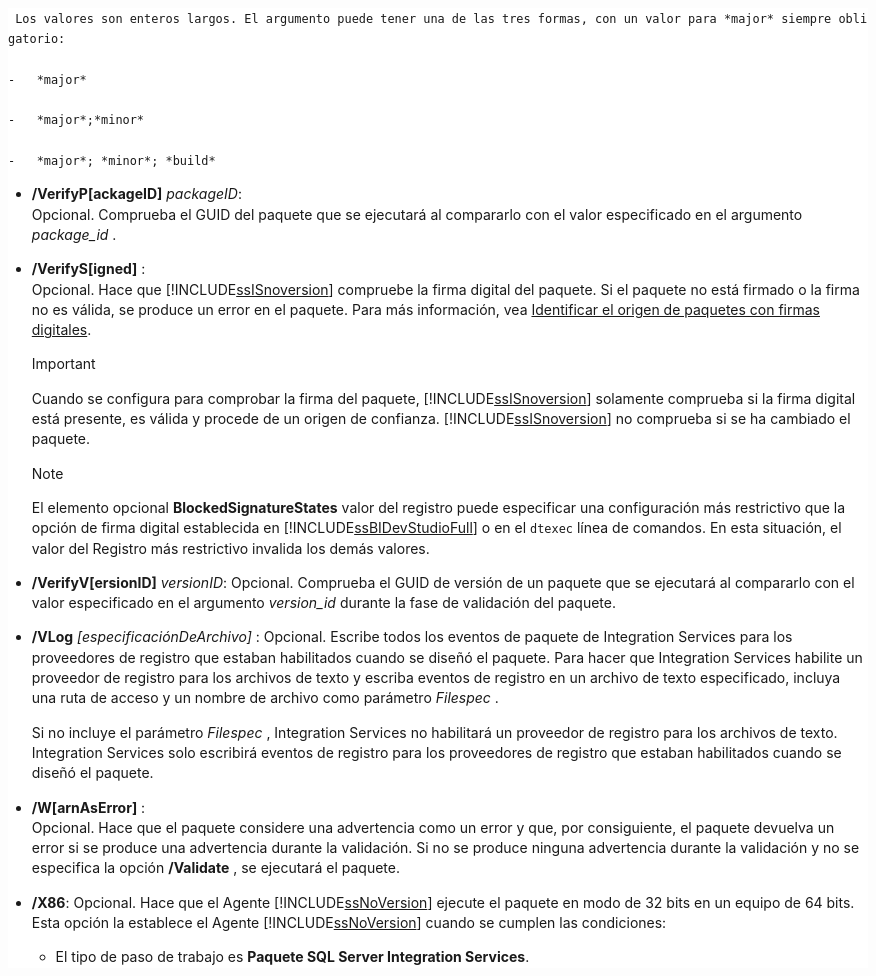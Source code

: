      Los valores son enteros largos. El argumento puede tener una de las tres formas, con un valor para *major* siempre obligatorio:  
  
    -   *major*  
  
    -   *major*;*minor*  
  
    -   *major*; *minor*; *build*  
  
-   **/VerifyP[ackageID]** _packageID_:  
                  Opcional. Comprueba el GUID del paquete que se ejecutará al compararlo con el valor especificado en el argumento *package_id* .  
  
-   **/VerifyS[igned]** :  
                  Opcional. Hace que [!INCLUDE[ssISnoversion](../../includes/ssisnoversion-md.md)] compruebe la firma digital del paquete. Si el paquete no está firmado o la firma no es válida, se produce un error en el paquete. Para más información, vea [Identificar el origen de paquetes con firmas digitales](../security/identify-the-source-of-packages-with-digital-signatures.md).  
  
    > [!IMPORTANT]  
    >  Cuando se configura para comprobar la firma del paquete, [!INCLUDE[ssISnoversion](../../includes/ssisnoversion-md.md)] solamente comprueba si la firma digital está presente, es válida y procede de un origen de confianza. [!INCLUDE[ssISnoversion](../../includes/ssisnoversion-md.md)] no comprueba si se ha cambiado el paquete.  
  
    > [!NOTE]  
    >  El elemento opcional **BlockedSignatureStates** valor del registro puede especificar una configuración más restrictivo que la opción de firma digital establecida en [!INCLUDE[ssBIDevStudioFull](../../../includes/ssbidevstudiofull-md.md)] o en el `dtexec` línea de comandos. En esta situación, el valor del Registro más restrictivo invalida los demás valores.  
  
-   **/VerifyV[ersionID]** _versionID_: Opcional. Comprueba el GUID de versión de un paquete que se ejecutará al compararlo con el valor especificado en el argumento *version_id* durante la fase de validación del paquete.  
  
-   **/VLog** _[especificaciónDeArchivo]_ : Opcional. Escribe todos los eventos de paquete de Integration Services para los proveedores de registro que estaban habilitados cuando se diseñó el paquete. Para hacer que Integration Services habilite un proveedor de registro para los archivos de texto y escriba eventos de registro en un archivo de texto especificado, incluya una ruta de acceso y un nombre de archivo como parámetro *Filespec* .  
  
     Si no incluye el parámetro *Filespec* , Integration Services no habilitará un proveedor de registro para los archivos de texto. Integration Services solo escribirá eventos de registro para los proveedores de registro que estaban habilitados cuando se diseñó el paquete.  
  
-   **/W[arnAsError]** :  
                  Opcional. Hace que el paquete considere una advertencia como un error y que, por consiguiente, el paquete devuelva un error si se produce una advertencia durante la validación. Si no se produce ninguna advertencia durante la validación y no se especifica la opción **/Validate** , se ejecutará el paquete.  
  
-   **/X86**: Opcional. Hace que el Agente [!INCLUDE[ssNoVersion](../../includes/ssnoversion-md.md)] ejecute el paquete en modo de 32 bits en un equipo de 64 bits. Esta opción la establece el Agente [!INCLUDE[ssNoVersion](../../includes/ssnoversion-md.md)] cuando se cumplen las condiciones:  
  
    -   El tipo de paso de trabajo es **Paquete SQL Server Integration Services**.  
  